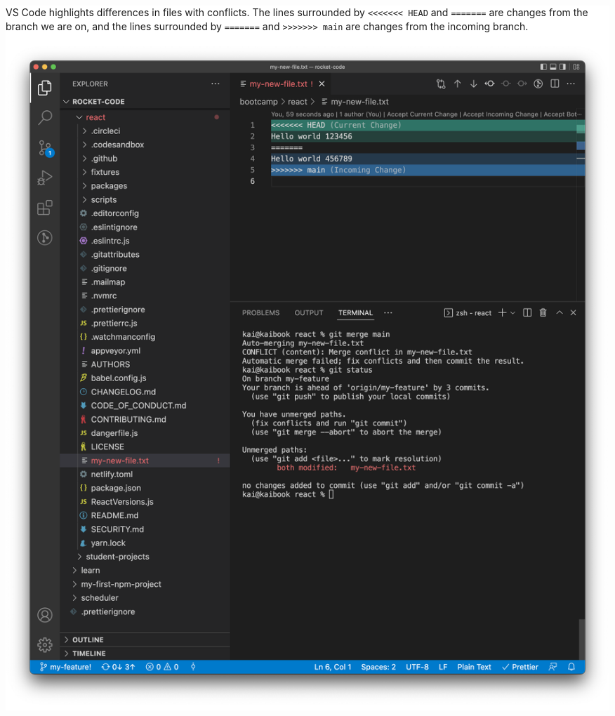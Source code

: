 VS Code highlights differences in files with conflicts. The lines surrounded by `<<<<<<< HEAD` and `=======` are changes from the branch we are on, and the lines surrounded by `=======` and `>>>>>>> main` are changes from the incoming branch.

![Git will tell us where we have merge conflicts when we enter git status after merging. Within those files, VS Code will tell us which lines are in conflict, and we can click buttons above the conflict to resolve the conflicts.](<./assets/0.2.1 - Branches - Merge - Intro.png>)
